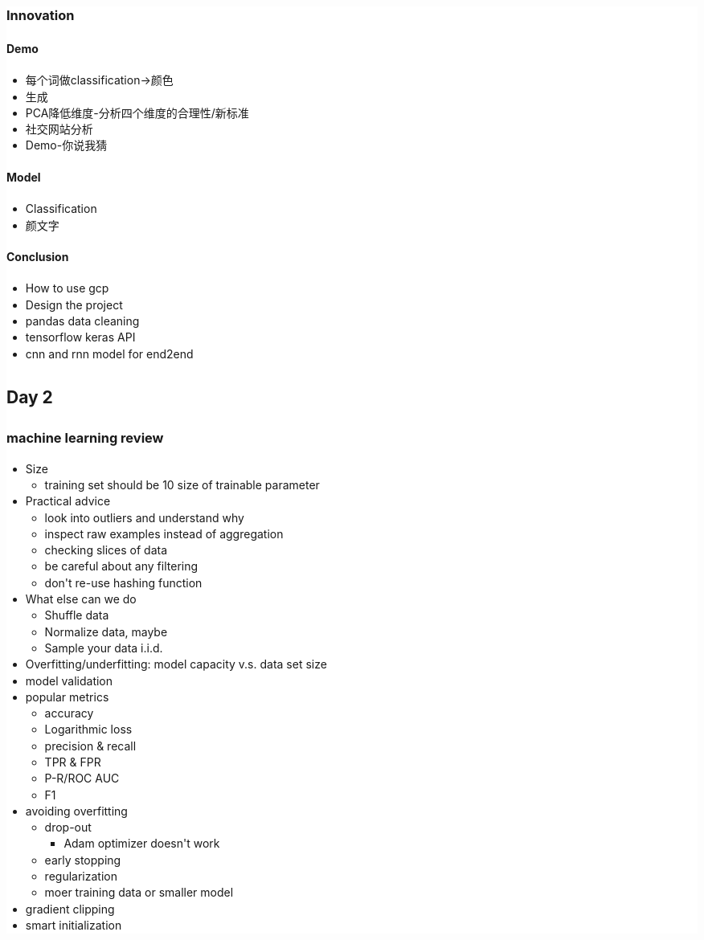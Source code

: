 ### Innovation

#### Demo

* 每个词做classification->颜色
* 生成
* PCA降低维度-分析四个维度的合理性/新标准
* 社交网站分析
* Demo-你说我猜

#### Model

* Classification
* 颜文字

#### Conclusion

* How to use gcp
* Design the project
* pandas data cleaning
* tensorflow keras API
* cnn and rnn model for end2end

## Day 2

### machine learning review

* Size
  * training set should be 10 size of trainable parameter
* Practical advice
  * look into outliers and understand why
  * inspect raw examples instead of aggregation
  * checking slices of data
  * be careful about any filtering
  * don't re-use hashing function
* What else can we do
  * Shuffle data
  * Normalize data, maybe
  * Sample your data i.i.d.
* Overfitting/underfitting: model capacity v.s. data set size
* model validation
* popular metrics
  * accuracy
  * Logarithmic loss
  * precision & recall
  * TPR & FPR
  * P-R/ROC AUC
  * F1
* avoiding overfitting
  * drop-out
    * Adam optimizer doesn't work
  * early stopping
  * regularization
  * moer training data or smaller model
* gradient clipping
* smart initialization
